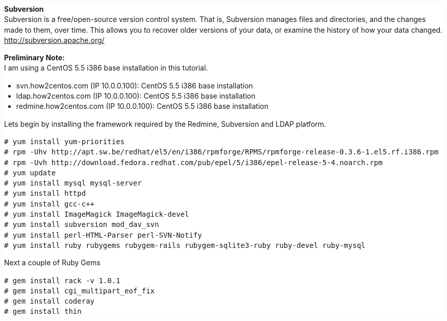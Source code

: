 **Subversion**  
Subversion is a free/open-source version control system. That is, Subversion manages files and directories, and the changes made to them, over time. This allows you to recover older versions of your data, or examine the history of how your data changed.  
<http://subversion.apache.org/> 

**Preliminary Note:**  
I am using a CentOS 5.5 i386 base installation in this tutorial.

* svn.how2centos.com (IP 10.0.0.100): CentOS 5.5 i386 base installation  
* ldap.how2centos.com (IP 10.0.0.100): CentOS 5.5 i386 base installation  
* redmine.how2centos.com (IP 10.0.0.100): CentOS 5.5 i386 base installation  


Lets begin by installing the framework required by the Redmine, Subversion and LDAP platform.

<pre class="toolbar:2 nums:false nums-toggle:false theme:github font:droid-sans-mono whitespace-before:1 whitespace-after:1 lang:default decode:true"># yum install yum-priorities
# rpm -Uhv http://apt.sw.be/redhat/el5/en/i386/rpmforge/RPMS/rpmforge-release-0.3.6-1.el5.rf.i386.rpm
# rpm -Uvh http://download.fedora.redhat.com/pub/epel/5/i386/epel-release-5-4.noarch.rpm
# yum update
# yum install mysql mysql-server
# yum install httpd
# yum install gcc-c++
# yum install ImageMagick ImageMagick-devel
# yum install subversion mod_dav_svn
# yum install perl-HTML-Parser perl-SVN-Notify
# yum install ruby rubygems rubygem-rails rubygem-sqlite3-ruby ruby-devel ruby-mysql
</pre>

Next a couple of Ruby Gems

<pre class="toolbar:2 nums:false nums-toggle:false theme:github font:droid-sans-mono whitespace-before:1 whitespace-after:1 lang:default decode:true"># gem install rack -v 1.0.1
# gem install cgi_multipart_eof_fix
# gem install coderay
# gem install thin
</pre>
